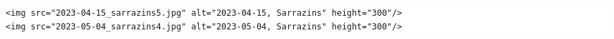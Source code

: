     <img src="2023-04-15_sarrazins5.jpg" alt="2023-04-15, Sarrazins" height="300"/>   
    <img src="2023-05-04_sarrazins4.jpg" alt="2023-05-04, Sarrazins" height="300"/> 
</div>
